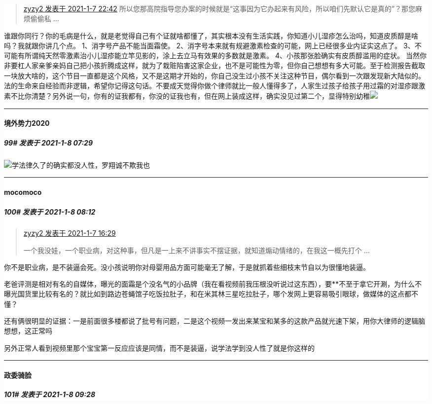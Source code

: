 <blockquote><a href="httphttps://bbs.saraba1st.com/2b/forum.php?mod=redirect&amp;goto=findpost&amp;pid=49970260&amp;ptid=1981679" target="_blank">zyzy2 发表于 2021-1-7 22:42</a>
所以您那高院指导您办案的时候就是“这事因为它办起来有风险，所以咱们先默认它是真的”？那您麻烦偷偷私 ...</blockquote>
谁跟你同行？你的毛病是什么，就是老觉得自己有个证就啥都懂了，其实根本没有生活实践，你知道小儿湿疹怎么治吗，知道皮质醇是啥吗？我就跟你讲几个点。
1、消字号产品不能当面霜使。
2、消字号本来就有规避激素检查的可能，网上已经很多业内证实这点了。
3、不可能有所谓纯天然零激素治小儿湿疹能立竿见影的，涂上去立马有效果的多数就是激素。
4、小孩那张脸确实有皮质醇滥用的症状。
当然你非要杠人家亲爹亲妈自己把小孩折腾成这样，就为了栽赃陷害这家企业，也不是可能性为零，但你自己想想有多大可能。至于检测报告截取一块放大啥的，这个节目一直都是这个风格，又不是这期才开始的，你自己没生过小孩不关注这种节目，偶尔看到一次跟发现新大陆似的。法的生命来自经验而非逻辑，希望你记得这句话。不要成天觉得你做个律师就比一般人懂得多了，人家生过孩子给孩子用过霜的对湿疹跟激素不比你清楚？另外说一句，你有的证我都有，你没的证我也有，但在网上装成这样，确实没见过第二个，显得特别幼稚<img src="https://static.saraba1st.com/image/smiley/face2017/002.png" referrerpolicy="no-referrer">







*****

####  境外势力2020  
##### 99#       发表于 2021-1-8 07:29



<img src="https://static.saraba1st.com/image/smiley/face2017/067.png" referrerpolicy="no-referrer">学法律久了的确实都没人性，罗翔诚不欺我也







*****

####  mocomoco  
##### 100#       发表于 2021-1-8 08:12



<blockquote><a href="httphttps://bbs.saraba1st.com/2b/forum.php?mod=redirect&amp;goto=findpost&amp;pid=49966844&amp;ptid=1981679" target="_blank">zyzy2 发表于 2021-1-7 16:29</a>

一个我没娃，一个职业病，对这种事，但凡是一上来不讲事实不摆证据，就知道煽动情绪的，在我这一概先打个 ...</blockquote>
你不是职业病，是不装逼会死。没小孩说明你对母婴用品方面可能毫无了解，于是就抓着些细枝末节自以为很懂地装逼。

老爸评测是相对有名的自媒体，曝光的面霜是个没名气的小品牌（我在看视频前我压根没听说过这东西），要**不至于拿它开涮，为什么不曝光国货里比较有名的？就比如到路边苍蝇馆子吃饭拉肚子，和在米其林三星吃拉肚子，哪个发网上更容易吸引眼球，做媒体的这点都不懂？

还有俩很明显的证据：一是前面很多楼都说了批号有问题，二是这个视频一发出来某宝和某多的这款产品就光速下架，用你大律师的逻辑脑想想，这正常吗

另外正常人看到视频里那个宝宝第一反应应该是同情，而不是装逼，说学法学到没人性了就是你这样的







*****

####  政委骑脸  
##### 101#       发表于 2021-1-8 09:28


